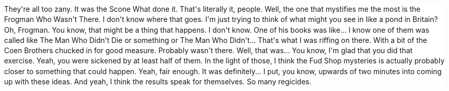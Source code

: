 They're all too zany. It was the Scone What done it.
That's literally it, people.
Well, the one that mystifies me the most is the Frogman Who Wasn't There.
I don't know where that goes. I'm just trying to think of what might you see in like a pond in Britain? Oh, Frogman.
You know, that might be a thing that happens. I don't know.
One of his books was like... I know one of them was called like The Man Who Didn't Die or something or The Man Who Didn't...
That's what I was riffing on there. With a bit of the Coen Brothers chucked in for good measure.
Probably wasn't there. Well, that was... You know, I'm glad that you did that exercise.
Yeah, you were sickened by at least half of them.
In the light of those, I think the Fud Shop mysteries is actually probably closer to something that could happen.
Yeah, fair enough. It was definitely... I put, you know, upwards of two minutes into coming up with these ideas.
And yeah, I think the results speak for themselves.
So many regicides.